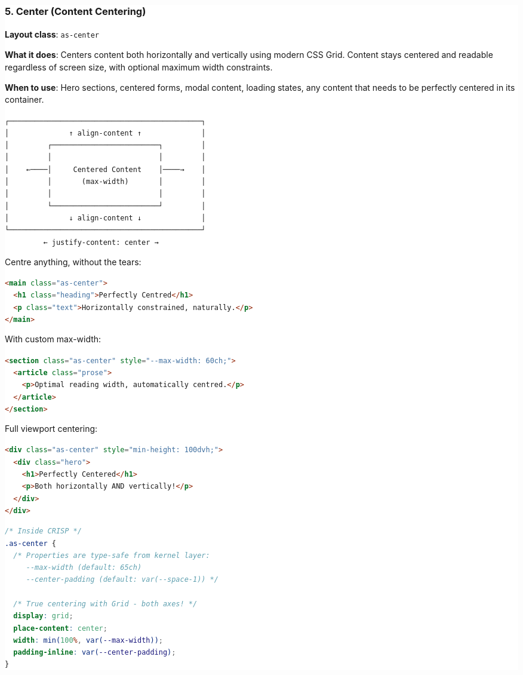 ### 5. Center (Content Centering)

**Layout class**: `as-center`

**What it does**: Centers content both horizontally and vertically using modern CSS Grid. Content stays centered and readable regardless of screen size, with optional maximum width constraints.

**When to use**: Hero sections, centered forms, modal content, loading states, any content that needs to be perfectly centered in its container.

```
┌─────────────────────────────────────────────┐
│              ↑ align-content ↑              │
│         ┌─────────────────────────┐         │
│         │                         │         │
│    ←────│     Centered Content    │────→    │
│         │       (max-width)       │         │
│         │                         │         │
│         └─────────────────────────┘         │
│              ↓ align-content ↓              │
└─────────────────────────────────────────────┘
         ← justify-content: center →
```

Centre anything, without the tears:

```html
<main class="as-center">
  <h1 class="heading">Perfectly Centred</h1>
  <p class="text">Horizontally constrained, naturally.</p>
</main>
```

With custom max-width:

```html
<section class="as-center" style="--max-width: 60ch;">
  <article class="prose">
    <p>Optimal reading width, automatically centred.</p>
  </article>
</section>
```

Full viewport centering:

```html
<div class="as-center" style="min-height: 100dvh;">
  <div class="hero">
    <h1>Perfectly Centered</h1>
    <p>Both horizontally AND vertically!</p>
  </div>
</div>
```

```css
/* Inside CRISP */
.as-center {
  /* Properties are type-safe from kernel layer:
     --max-width (default: 65ch)
     --center-padding (default: var(--space-1)) */
  
  /* True centering with Grid - both axes! */
  display: grid;
  place-content: center;
  width: min(100%, var(--max-width));
  padding-inline: var(--center-padding);
}
```
